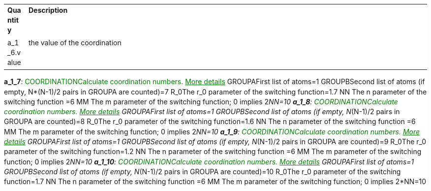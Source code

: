 <span style="display:none;" id="data/input_files/plumed.data_1_6">The COORDINATION action with label <b>a_1_6</b> calculates the following quantities:<table  align="center" frame="void" width="95%" cellpadding="5%"><tr><td width="5%"><b> Quantity </b>  </td><td><b> Description </b> </td></tr><tr><td width="5%">a_1_6.value</td><td>the value of the coordination</td></tr></table></span><b name="data/input_files/plumed.data_1_7" onclick='showPath("data/input_files/plumed.dat","data/input_files/plumed.data_1_7","data/input_files/plumed.data_1_7","brown")'>a_1_7</b>: <span class="plumedtooltip" style="color:green">COORDINATION<span class="right">Calculate coordination numbers. <a href="https://www.plumed.org/doc-master/user-doc/html/COORDINATION" style="color:green">More details</a><i></i></span></span> <span class="plumedtooltip">GROUPA<span class="right">First list of atoms<i></i></span></span>=1 <span class="plumedtooltip">GROUPB<span class="right">Second list of atoms (if empty, N*(N-1)/2 pairs in GROUPA are counted)<i></i></span></span>=7 <span class="plumedtooltip">R_0<span class="right">The r_0 parameter of the switching function<i></i></span></span>=1.7 <span class="plumedtooltip">NN<span class="right"> The n parameter of the switching function <i></i></span></span>=6 <span class="plumedtooltip">MM<span class="right"> The m parameter of the switching function; 0 implies 2*NN<i></i></span></span>=10	
<span style="display:none;" id="data/input_files/plumed.data_1_7">The COORDINATION action with label <b>a_1_7</b> calculates the following quantities:<table  align="center" frame="void" width="95%" cellpadding="5%"><tr><td width="5%"><b> Quantity </b>  </td><td><b> Description </b> </td></tr><tr><td width="5%">a_1_7.value</td><td>the value of the coordination</td></tr></table></span><b name="data/input_files/plumed.data_1_8" onclick='showPath("data/input_files/plumed.dat","data/input_files/plumed.data_1_8","data/input_files/plumed.data_1_8","brown")'>a_1_8</b>: <span class="plumedtooltip" style="color:green">COORDINATION<span class="right">Calculate coordination numbers. <a href="https://www.plumed.org/doc-master/user-doc/html/COORDINATION" style="color:green">More details</a><i></i></span></span> <span class="plumedtooltip">GROUPA<span class="right">First list of atoms<i></i></span></span>=1 <span class="plumedtooltip">GROUPB<span class="right">Second list of atoms (if empty, N*(N-1)/2 pairs in GROUPA are counted)<i></i></span></span>=8 <span class="plumedtooltip">R_0<span class="right">The r_0 parameter of the switching function<i></i></span></span>=1.6 <span class="plumedtooltip">NN<span class="right"> The n parameter of the switching function <i></i></span></span>=6 <span class="plumedtooltip">MM<span class="right"> The m parameter of the switching function; 0 implies 2*NN<i></i></span></span>=10	
<span style="display:none;" id="data/input_files/plumed.data_1_8">The COORDINATION action with label <b>a_1_8</b> calculates the following quantities:<table  align="center" frame="void" width="95%" cellpadding="5%"><tr><td width="5%"><b> Quantity </b>  </td><td><b> Description </b> </td></tr><tr><td width="5%">a_1_8.value</td><td>the value of the coordination</td></tr></table></span><b name="data/input_files/plumed.data_1_9" onclick='showPath("data/input_files/plumed.dat","data/input_files/plumed.data_1_9","data/input_files/plumed.data_1_9","brown")'>a_1_9</b>: <span class="plumedtooltip" style="color:green">COORDINATION<span class="right">Calculate coordination numbers. <a href="https://www.plumed.org/doc-master/user-doc/html/COORDINATION" style="color:green">More details</a><i></i></span></span> <span class="plumedtooltip">GROUPA<span class="right">First list of atoms<i></i></span></span>=1 <span class="plumedtooltip">GROUPB<span class="right">Second list of atoms (if empty, N*(N-1)/2 pairs in GROUPA are counted)<i></i></span></span>=9 <span class="plumedtooltip">R_0<span class="right">The r_0 parameter of the switching function<i></i></span></span>=1.2 <span class="plumedtooltip">NN<span class="right"> The n parameter of the switching function <i></i></span></span>=6 <span class="plumedtooltip">MM<span class="right"> The m parameter of the switching function; 0 implies 2*NN<i></i></span></span>=10	
<span style="display:none;" id="data/input_files/plumed.data_1_9">The COORDINATION action with label <b>a_1_9</b> calculates the following quantities:<table  align="center" frame="void" width="95%" cellpadding="5%"><tr><td width="5%"><b> Quantity </b>  </td><td><b> Description </b> </td></tr><tr><td width="5%">a_1_9.value</td><td>the value of the coordination</td></tr></table></span><b name="data/input_files/plumed.data_1_10" onclick='showPath("data/input_files/plumed.dat","data/input_files/plumed.data_1_10","data/input_files/plumed.data_1_10","brown")'>a_1_10</b>: <span class="plumedtooltip" style="color:green">COORDINATION<span class="right">Calculate coordination numbers. <a href="https://www.plumed.org/doc-master/user-doc/html/COORDINATION" style="color:green">More details</a><i></i></span></span> <span class="plumedtooltip">GROUPA<span class="right">First list of atoms<i></i></span></span>=1 <span class="plumedtooltip">GROUPB<span class="right">Second list of atoms (if empty, N*(N-1)/2 pairs in GROUPA are counted)<i></i></span></span>=10 <span class="plumedtooltip">R_0<span class="right">The r_0 parameter of the switching function<i></i></span></span>=1.7 <span class="plumedtooltip">NN<span class="right"> The n parameter of the switching function <i></i></span></span>=6 <span class="plumedtooltip">MM<span class="right"> The m parameter of the switching function; 0 implies 2*NN<i></i></span></span>=10	
